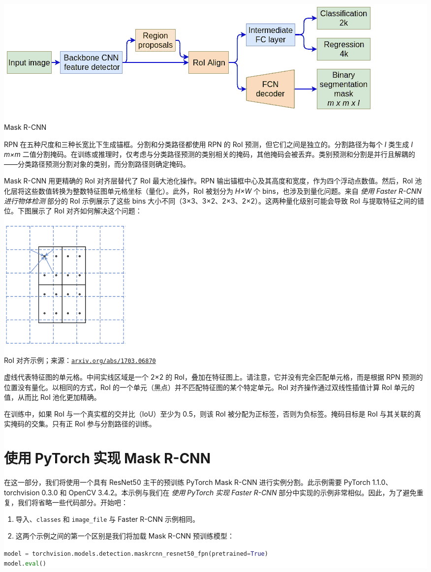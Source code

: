 ![](img/8e225a2f-e379-4d89-8080-6c256cd70229.png)

Mask R-CNN

RPN 在五种尺度和三种长宽比下生成锚框。分割和分类路径都使用 RPN 的 RoI 预测，但它们之间是独立的。分割路径为每个 *I* 类生成 *I* *m×m* 二值分割掩码。在训练或推理时，仅考虑与分类路径预测的类别相关的掩码，其他掩码会被丢弃。类别预测和分割是并行且解耦的——分类路径预测分割对象的类别，而分割路径则确定掩码。

Mask R-CNN 用更精确的 RoI 对齐层替代了 RoI 最大池化操作。RPN 输出锚框中心及其高度和宽度，作为四个浮动点数值。然后，RoI 池化层将这些数值转换为整数特征图单元格坐标（量化）。此外，RoI 被划分为 *H×W* 个 bins，也涉及到量化问题。来自 *使用 Faster R-CNN 进行物体检测* 部分的 RoI 示例展示了这些 bins 大小不同（3×3、3×2、2×3、2×2）。这两种量化级别可能会导致 RoI 与提取特征之间的错位。下图展示了 RoI 对齐如何解决这个问题：

![](img/e676d19c-e656-4212-82e0-98b12eba6157.png)

RoI 对齐示例；来源：[`arxiv.org/abs/1703.06870`](https://arxiv.org/abs/1703.06870)

虚线代表特征图的单元格。中间实线区域是一个 2×2 的 RoI，叠加在特征图上。请注意，它并没有完全匹配单元格，而是根据 RPN 预测的位置没有量化。以相同的方式，RoI 的一个单元（黑点）并不匹配特征图的某个特定单元。RoI 对齐操作通过双线性插值计算 RoI 单元的值，从而比 RoI 池化更加精确。

在训练中，如果 RoI 与一个真实框的交并比（IoU）至少为 0.5，则该 RoI 被分配为正标签，否则为负标签。掩码目标是 RoI 与其关联的真实掩码的交集。只有正 RoI 参与分割路径的训练。

# 使用 PyTorch 实现 Mask R-CNN

在这一部分，我们将使用一个具有 ResNet50 主干的预训练 PyTorch Mask R-CNN 进行实例分割。此示例需要 PyTorch 1.1.0、torchvision 0.3.0 和 OpenCV 3.4.2。本示例与我们在 *使用 PyTorch 实现 Faster R-CNN* 部分中实现的示例非常相似。因此，为了避免重复，我们将省略一些代码部分。开始吧：

1.  导入、`classes` 和 `image_file` 与 Faster R-CNN 示例相同。

1.  这两个示例之间的第一个区别是我们将加载 Mask R-CNN 预训练模型：

```py
model = torchvision.models.detection.maskrcnn_resnet50_fpn(pretrained=True)
model.eval()
```

